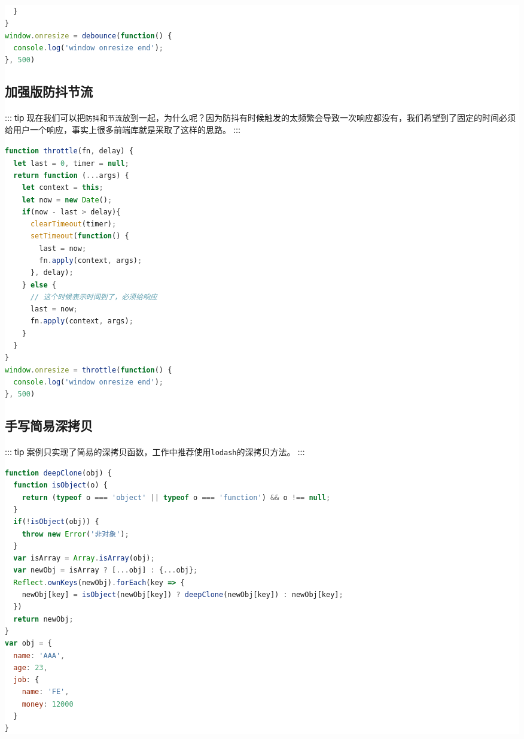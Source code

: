 ```js
  }
}
window.onresize = debounce(function() {
  console.log('window onresize end');
}, 500)
```

## 加强版防抖节流
::: tip
现在我们可以把`防抖`和`节流`放到一起，为什么呢？因为防抖有时候触发的太频繁会导致一次响应都没有，我们希望到了固定的时间必须给用户一个响应，事实上很多前端库就是采取了这样的思路。
:::
```js
function throttle(fn, delay) {
  let last = 0, timer = null;
  return function (...args) {
    let context = this;
    let now = new Date();
    if(now - last > delay){
      clearTimeout(timer);
      setTimeout(function() {
        last = now;
        fn.apply(context, args);
      }, delay);
    } else {
      // 这个时候表示时间到了，必须给响应
      last = now;
      fn.apply(context, args);
    }
  }
}
window.onresize = throttle(function() {
  console.log('window onresize end');
}, 500)
```

## 手写简易深拷贝
::: tip
案例只实现了简易的深拷贝函数，工作中推荐使用`lodash`的深拷贝方法。
:::
```js
function deepClone(obj) {
  function isObject(o) {
    return (typeof o === 'object' || typeof o === 'function') && o !== null;
  }
  if(!isObject(obj)) {
    throw new Error('非对象');
  }
  var isArray = Array.isArray(obj);
  var newObj = isArray ? [...obj] : {...obj};
  Reflect.ownKeys(newObj).forEach(key => {
    newObj[key] = isObject(newObj[key]) ? deepClone(newObj[key]) : newObj[key];
  })
  return newObj;
}
var obj = {
  name: 'AAA',
  age: 23,
  job: {
    name: 'FE',
    money: 12000
  }
}
```